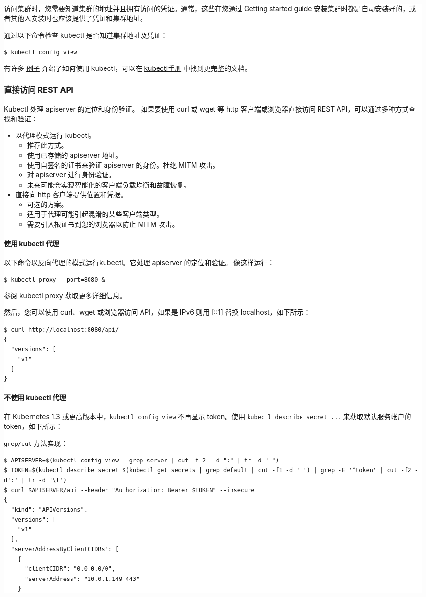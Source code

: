 访问集群时，您需要知道集群的地址并且拥有访问的凭证。通常，这些在您通过 [Getting started guide](https://kubernetes.io/docs/setup/) 安装集群时都是自动安装好的，或者其他人安装时也应该提供了凭证和集群地址。

通过以下命令检查 kubectl 是否知道集群地址及凭证：

```shell
$ kubectl config view
```

有许多 [例子](https://kubernetes.io/docs/user-guide/kubectl-cheatsheet) 介绍了如何使用 kubectl，可以在 [kubectl手册](https://kubernetes.io/docs/user-guide/kubectl-overview) 中找到更完整的文档。

### 直接访问 REST API

Kubectl 处理 apiserver 的定位和身份验证。 如果要使用 curl 或 wget 等 http 客户端或浏览器直接访问 REST API，可以通过多种方式查找和验证：

-   以代理模式运行 kubectl。
    -   推荐此方式。
    -   使用已存储的 apiserver 地址。
    -   使用自签名的证书来验证 apiserver 的身份。杜绝 MITM 攻击。
    -   对 apiserver 进行身份验证。
    -   未来可能会实现智能化的客户端负载均衡和故障恢复。
-   直接向 http 客户端提供位置和凭据。
    -   可选的方案。
    -   适用于代理可能引起混淆的某些客户端类型。
    -   需要引入根证书到您的浏览器以防止 MITM 攻击。

#### 使用 kubectl 代理

以下命令以反向代理的模式运行kubectl。它处理 apiserver 的定位和验证。 像这样运行：

```shell
$ kubectl proxy --port=8080 &
```

参阅 [kubectl proxy](https://kubernetes.io/docs/reference/generated/kubectl/kubectl-commands/#proxy) 获取更多详细信息。

然后，您可以使用 curl、wget 或浏览器访问 API，如果是 IPv6 则用 [::1] 替换 localhost，如下所示：

```shell
$ curl http://localhost:8080/api/
{
  "versions": [
    "v1"
  ]
}
```

#### 不使用 kubectl 代理

在 Kubernetes 1.3 或更高版本中，`kubectl config view` 不再显示 token。使用 `kubectl describe secret ...` 来获取默认服务帐户的 token，如下所示：

`grep/cut` 方法实现：

```shell
$ APISERVER=$(kubectl config view | grep server | cut -f 2- -d ":" | tr -d " ")
$ TOKEN=$(kubectl describe secret $(kubectl get secrets | grep default | cut -f1 -d ' ') | grep -E '^token' | cut -f2 -d':' | tr -d '\t')
$ curl $APISERVER/api --header "Authorization: Bearer $TOKEN" --insecure
{
  "kind": "APIVersions",
  "versions": [
    "v1"
  ],
  "serverAddressByClientCIDRs": [
    {
      "clientCIDR": "0.0.0.0/0",
      "serverAddress": "10.0.1.149:443"
    }
```